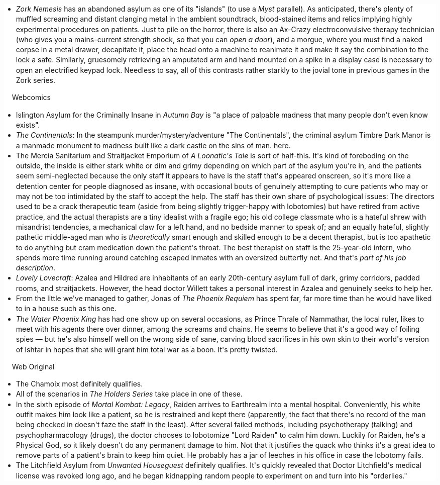 -   _Zork Nemesis_ has an abandoned asylum as one of its "islands" (to use a _Myst_ parallel). As anticipated, there's plenty of muffled screaming and distant clanging metal in the ambient soundtrack, blood-stained items and relics implying highly experimental procedures on patients. Just to pile on the horror, there is also an Ax-Crazy electroconvulsive therapy technician (who gives you a mains-current strength shock, so that you can _open a door_), and a morgue, where you must find a naked corpse in a metal drawer, decapitate it, place the head onto a machine to reanimate it and make it say the combination to the lock a safe. Similarly, gruesomely retrieving an amputated arm and hand mounted on a spike in a display case is necessary to open an electrified keypad lock. Needless to say, all of this contrasts rather starkly to the jovial tone in previous games in the Zork series.

    Webcomics 

-   Islington Asylum for the Criminally Insane in _Autumn Bay_ is "a place of palpable madness that many people don't even know exists".
-   _The Continentals_: In the steampunk murder/mystery/adventure "The Continentals", the criminal asylum Timbre Dark Manor is a manmade monument to madness built like a dark castle on the sins of man. here.
-   The Mercia Sanitarium and Straitjacket Emporium of _A Loonatic's Tale_ is sort of half-this. It's kind of foreboding on the outside, the inside is either stark white or dim and grimy depending on which part of the asylum you're in, and the patients seem semi-neglected because the only staff it appears to have is the staff that's appeared onscreen, so it's more like a detention center for people diagnosed as insane, with occasional bouts of genuinely attempting to cure patients who may or may not be too intimidated by the staff to accept the help. The staff has their own share of psychological issues: The directors used to be a crack therapeutic team (aside from being slightly trigger-happy with lobotomies) but have retired from active practice, and the actual therapists are a tiny idealist with a fragile ego; his old college classmate who is a hateful shrew with misandrist tendencies, a mechanical claw for a left hand, and no bedside manner to speak of; and an equally hateful, slightly pathetic middle-aged man who is _theoretically_ smart enough and skilled enough to be a decent therapist, but is too apathetic to do anything but cram medication down the patient's throat. The best therapist on staff is the 25-year-old intern, who spends more time running around catching escaped inmates with an oversized butterfly net. And that's _part of his job description_.
-   _Lovely Lovecraft_: Azalea and Hildred are inhabitants of an early 20th-century asylum full of dark, grimy corridors, padded rooms, and straitjackets. However, the head doctor Willett takes a personal interest in Azalea and genuinely seeks to help her.
-   From the little we've managed to gather, Jonas of _The Phoenix Requiem_ has spent far, far more time than he would have liked to in a house such as this one.
-   _The Water Phoenix King_ has had one show up on several occasions, as Prince Thrale of Nammathar, the local ruler, likes to meet with his agents there over dinner, among the screams and chains. He seems to believe that it's a good way of foiling spies — but he's also himself well on the wrong side of sane, carving blood sacrifices in his own skin to their world's version of Ishtar in hopes that she will grant him total war as a boon. It's pretty twisted.

    Web Original 

-   The Chamoix most definitely qualifies.
-   All of the scenarios in _The Holders Series_ take place in one of these.
-   In the sixth episode of _Mortal Kombat: Legacy_, Raiden arrives to Earthrealm into a mental hospital. Conveniently, his white outfit makes him look like a patient, so he is restrained and kept there (apparently, the fact that there's no record of the man being checked in doesn't faze the staff in the least). After several failed methods, including psychotherapy (talking) and psychopharmacology (drugs), the doctor chooses to lobotomize "Lord Raiden" to calm him down. Luckily for Raiden, he's a Physical God, so it likely doesn't do any permanent damage to him. Not that it justifies the quack who thinks it's a great idea to remove parts of a patient's brain to keep him quiet. He probably has a jar of leeches in his office in case the lobotomy fails.
-   The Litchfield Asylum from _Unwanted Houseguest_ definitely qualifies. It's quickly revealed that Doctor Litchfield's medical license was revoked long ago, and he began kidnapping random people to experiment on and turn into his "orderlies."
